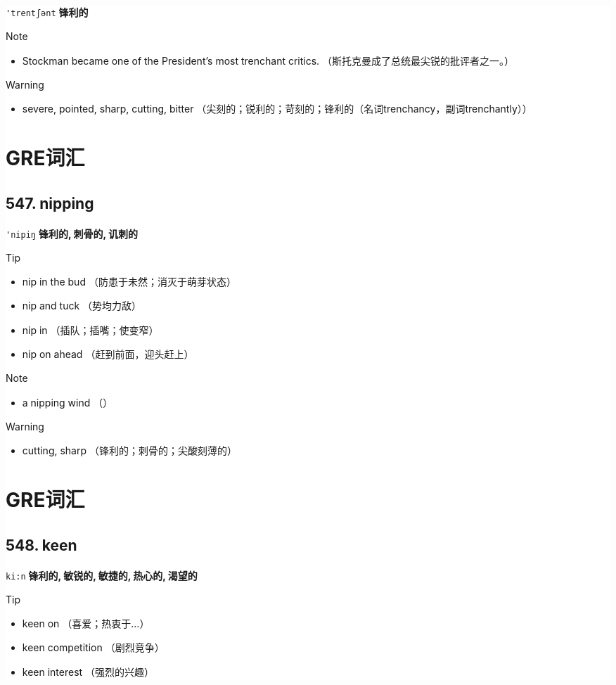 `'trentʃənt`  **锋利的**

> [!NOTE]
>
> - Stockman became one of the President’s most trenchant critics. （斯托克曼成了总统最尖锐的批评者之一。）
>

> [!WARNING]
>
> - severe, pointed, sharp, cutting, bitter （尖刻的；锐利的；苛刻的；锋利的（名词trenchancy，副词trenchantly））
>

# GRE词汇

## 547. nipping

`'nipiŋ`  **锋利的, 刺骨的, 讥刺的**

> [!TIP]
>
> - nip in the bud （防患于未然；消灭于萌芽状态）
>
> - nip and tuck （势均力敌）
>
> - nip in （插队；插嘴；使变窄）
>
> - nip on ahead （赶到前面，迎头赶上）
>

> [!NOTE]
>
> - a nipping wind （）
>

> [!WARNING]
>
> - cutting, sharp （锋利的；刺骨的；尖酸刻薄的）
>

# GRE词汇

## 548. keen

`ki:n`  **锋利的, 敏锐的, 敏捷的, 热心的, 渴望的**

> [!TIP]
>
> - keen on （喜爱；热衷于…）
>
> - keen competition （剧烈竞争）
>
> - keen interest （强烈的兴趣）
>
